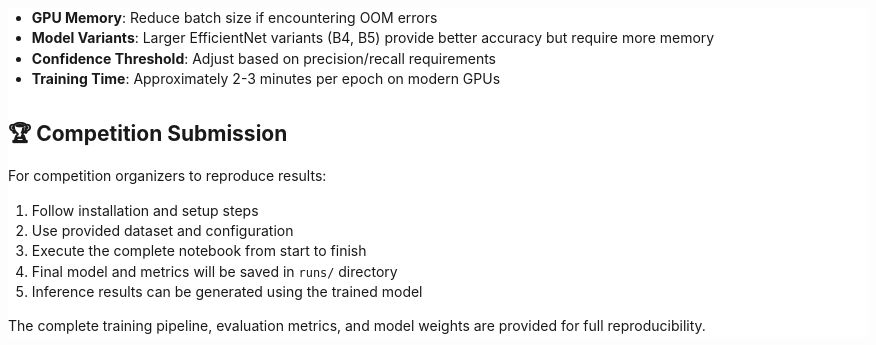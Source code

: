 - **GPU Memory**: Reduce batch size if encountering OOM errors
- **Model Variants**: Larger EfficientNet variants (B4, B5) provide better accuracy but require more memory
- **Confidence Threshold**: Adjust based on precision/recall requirements
- **Training Time**: Approximately 2-3 minutes per epoch on modern GPUs

## 🏆 Competition Submission

For competition organizers to reproduce results:

1. Follow installation and setup steps
2. Use provided dataset and configuration
3. Execute the complete notebook from start to finish
4. Final model and metrics will be saved in `runs/` directory
5. Inference results can be generated using the trained model

The complete training pipeline, evaluation metrics, and model weights are provided for full reproducibility.